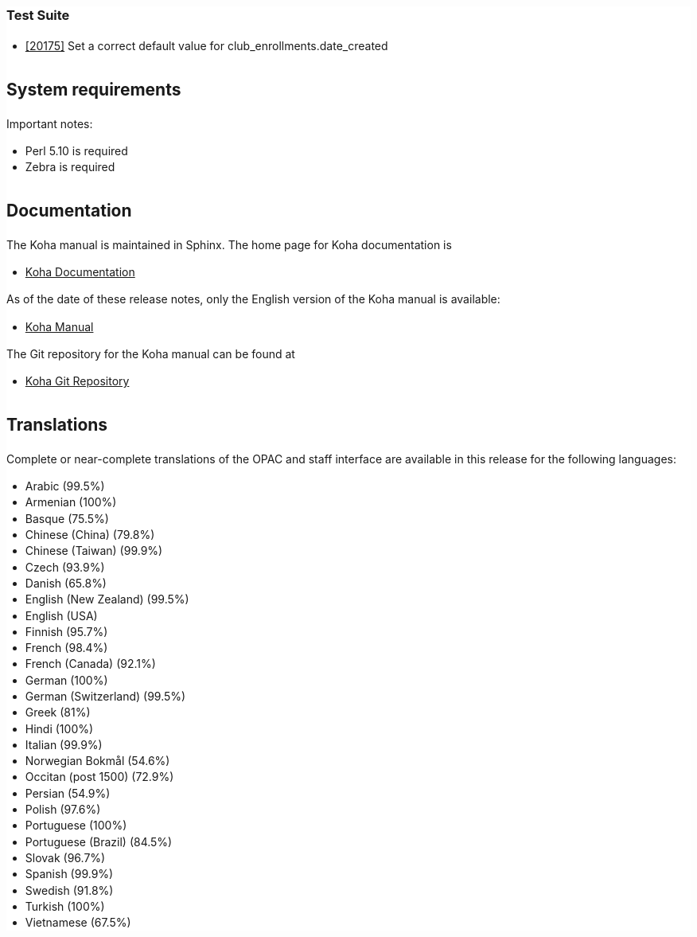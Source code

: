 ### Test Suite

- [[20175]](http://bugs.koha-community.org/bugzilla3/show_bug.cgi?id=20175) Set a correct default value for club_enrollments.date_created



## System requirements

Important notes:
    
- Perl 5.10 is required
- Zebra is required

## Documentation

The Koha manual is maintained in Sphinx. The home page for Koha 
documentation is 

- [Koha Documentation](http://koha-community.org/documentation/)

As of the date of these release notes, only the English version of the
Koha manual is available:

- [Koha Manual](http://koha-community.org/manual/17.11/en/html/)


The Git repository for the Koha manual can be found at

- [Koha Git Repository](https://gitlab.com/koha-community/koha-manual)

## Translations

Complete or near-complete translations of the OPAC and staff
interface are available in this release for the following languages:

- Arabic (99.5%)
- Armenian (100%)
- Basque (75.5%)
- Chinese (China) (79.8%)
- Chinese (Taiwan) (99.9%)
- Czech (93.9%)
- Danish (65.8%)
- English (New Zealand) (99.5%)
- English (USA)
- Finnish (95.7%)
- French (98.4%)
- French (Canada) (92.1%)
- German (100%)
- German (Switzerland) (99.5%)
- Greek (81%)
- Hindi (100%)
- Italian (99.9%)
- Norwegian Bokmål (54.6%)
- Occitan (post 1500) (72.9%)
- Persian (54.9%)
- Polish (97.6%)
- Portuguese (100%)
- Portuguese (Brazil) (84.5%)
- Slovak (96.7%)
- Spanish (99.9%)
- Swedish (91.8%)
- Turkish (100%)
- Vietnamese (67.5%)
